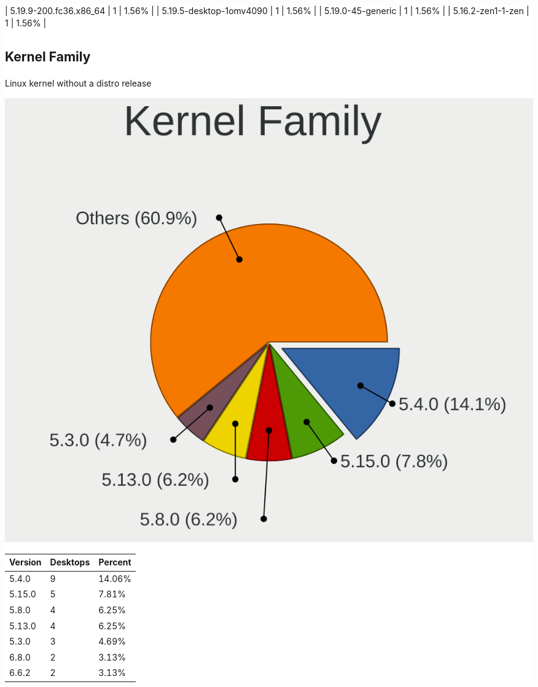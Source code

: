| 5.19.9-200.fc36.x86_64   | 1        | 1.56%   |
| 5.19.5-desktop-1omv4090  | 1        | 1.56%   |
| 5.19.0-45-generic        | 1        | 1.56%   |
| 5.16.2-zen1-1-zen        | 1        | 1.56%   |

Kernel Family
-------------

Linux kernel without a distro release

![Kernel Family](./images/pie_chart/os_kernel_family.svg)


| Version | Desktops | Percent |
|---------|----------|---------|
| 5.4.0   | 9        | 14.06%  |
| 5.15.0  | 5        | 7.81%   |
| 5.8.0   | 4        | 6.25%   |
| 5.13.0  | 4        | 6.25%   |
| 5.3.0   | 3        | 4.69%   |
| 6.8.0   | 2        | 3.13%   |
| 6.6.2   | 2        | 3.13%   |